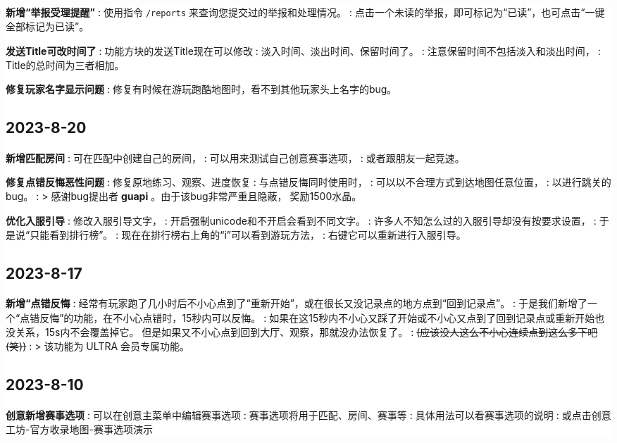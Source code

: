 **新增“举报受理提醒”**
: 使用指令 `/reports` 来查询您提交过的举报和处理情况。
: 点击一个未读的举报，即可标记为“已读”，也可点击“一键全部标记为已读”。

**发送Title可改时间了**
: 功能方块的发送Title现在可以修改
: 淡入时间、淡出时间、保留时间了。
: 注意保留时间不包括淡入和淡出时间，
: Title的总时间为三者相加。

**修复玩家名字显示问题**
: 修复有时候在游玩跑酷地图时，看不到其他玩家头上名字的bug。

## 2023-8-20

**新增匹配房间**
: 可在匹配中创建自己的房间，
: 可以用来测试自己创意赛事选项，
: 或者跟朋友一起竞速。

**修复点错反悔恶性问题**
: 修复原地练习、观察、进度恢复
: 与点错反悔同时使用时，
: 可以以不合理方式到达地图任意位置，
: 以进行跳关的bug。
: > 感谢bug提出者 **guapi** 。由于该bug非常严重且隐蔽， 奖励1500水晶。

**优化入服引导**
: 修改入服引导文字，
: 开启强制unicode和不开启会看到不同文字。
: 许多人不知怎么过的入服引导却没有按要求设置，
: 于是说“只能看到排行榜”。
: 现在在排行榜右上角的“i”可以看到游玩方法，
: 右键它可以重新进行入服引导。

## 2023-8-17

**新增“点错反悔**
: 经常有玩家跑了几小时后不小心点到了“重新开始”，或在很长又没记录点的地方点到“回到记录点”。
: 于是我们新增了一个“点错反悔”的功能，在不小心点错时，15秒内可以反悔。
: 如果在这15秒内不小心又踩了开始或不小心又点到了回到记录点或重新开始也没关系，15s内不会覆盖掉它。
但是如果又不小心点到回到大厅、观察，那就没办法恢复了。
: ~~(应该没人这么不小心连续点到这么多下吧(笑))~~
: > 该功能为 ULTRA 会员专属功能。

## 2023-8-10

**创意新增赛事选项**
: 可以在创意主菜单中编辑赛事选项
: 赛事选项将用于匹配、房间、赛事等
: 具体用法可以看赛事选项的说明
: 或点击创意工坊-官方收录地图-赛事选项演示
